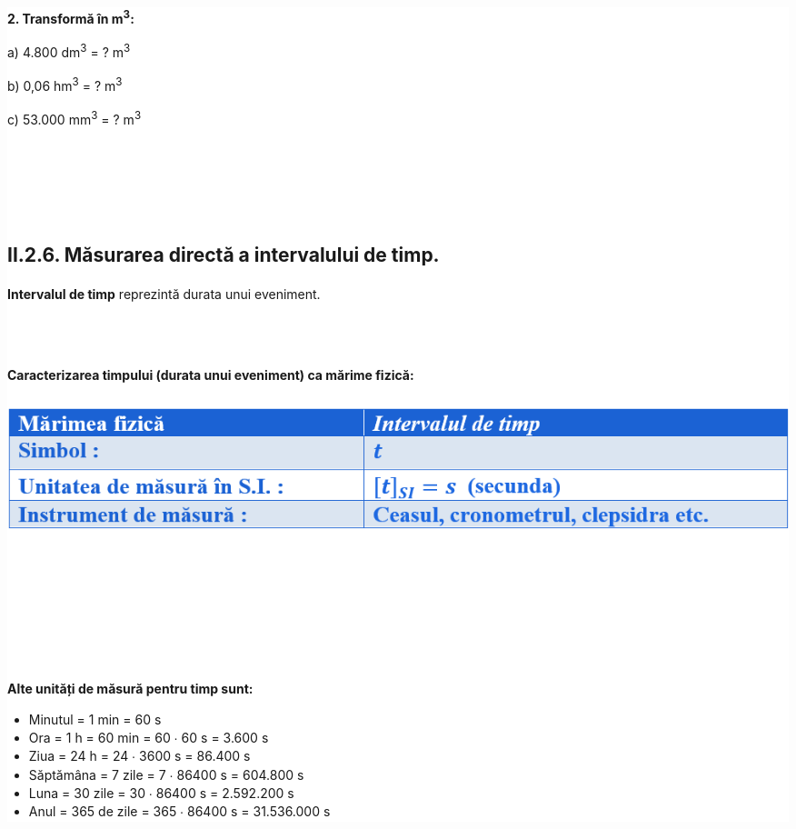 **2. Transformă în m<sup>3</sup>:**

a)	4.800 dm<sup>3</sup> = ? m<sup>3</sup>

b)	0,06 hm<sup>3</sup> = ? m<sup>3</sup>

c)	53.000 mm<sup>3</sup> = ? m<sup>3</sup>



</div>







<br></br>
<br></br>







## II.2.6. Măsurarea directă a intervalului de timp.


<div class="alert alert--primary" role="alert">

**Intervalul de timp** reprezintă durata unui eveniment.

</div>



<br></br>


<div class="alert alert--primary" role="alert">



**Caracterizarea timpului (durata unui eveniment) ca mărime fizică:**





<Img className="img-responsive4" src="fizica/clasa6/capitolul2/II-2-6-masurarea-directa-a-intervalului-de-timp-poza1-caracterizarea-intervalului-de-timp-ca-marime-fizica.png" width="1000" height="155" />

<br></br>
<br></br>
<br></br>



**Alte unități de măsură pentru timp sunt:**   
- Minutul = 1 min = 60 s   
- Ora = 1 h = 60 min = 60 ∙ 60 s = 3.600 s   
- Ziua = 24 h = 24 ∙ 3600 s = 86.400 s   
- Săptămâna = 7 zile = 7 ∙ 86400 s = 604.800 s   
- Luna = 30 zile = 30  ∙ 86400 s = 2.592.200 s   
- Anul = 365 de zile = 365 ∙ 86400 s = 31.536.000 s
